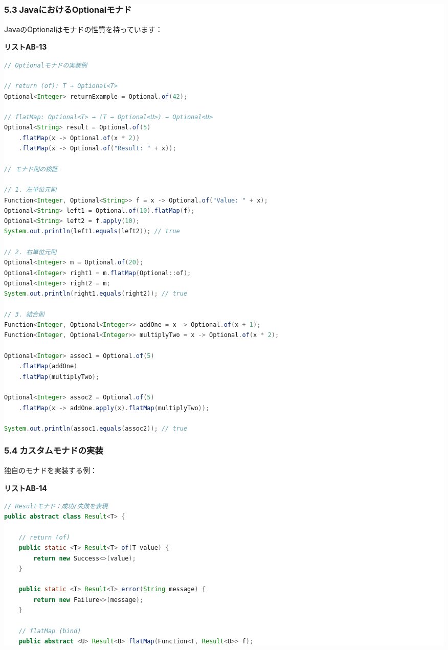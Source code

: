 ### 5.3 JavaにおけるOptionalモナド

JavaのOptionalはモナドの性質を持っています：

<span class="listing-number">**リストAB-13**</span>

```java
// Optionalモナドの実装例

// return (of): T → Optional<T>
Optional<Integer> returnExample = Optional.of(42);

// flatMap: Optional<T> → (T → Optional<U>) → Optional<U>
Optional<String> result = Optional.of(5)
    .flatMap(x -> Optional.of(x * 2))
    .flatMap(x -> Optional.of("Result: " + x));

// モナド則の検証

// 1. 左単位元則
Function<Integer, Optional<String>> f = x -> Optional.of("Value: " + x);
Optional<String> left1 = Optional.of(10).flatMap(f);
Optional<String> left2 = f.apply(10);
System.out.println(left1.equals(left2)); // true

// 2. 右単位元則
Optional<Integer> m = Optional.of(20);
Optional<Integer> right1 = m.flatMap(Optional::of);
Optional<Integer> right2 = m;
System.out.println(right1.equals(right2)); // true

// 3. 結合則
Function<Integer, Optional<Integer>> addOne = x -> Optional.of(x + 1);
Function<Integer, Optional<Integer>> multiplyTwo = x -> Optional.of(x * 2);

Optional<Integer> assoc1 = Optional.of(5)
    .flatMap(addOne)
    .flatMap(multiplyTwo);

Optional<Integer> assoc2 = Optional.of(5)
    .flatMap(x -> addOne.apply(x).flatMap(multiplyTwo));

System.out.println(assoc1.equals(assoc2)); // true
```

### 5.4 カスタムモナドの実装

独自のモナドを実装する例：

<span class="listing-number">**リストAB-14**</span>

```java
// Resultモナド：成功/失敗を表現
public abstract class Result<T> {
    
    // return (of)
    public static <T> Result<T> of(T value) {
        return new Success<>(value);
    }
    
    public static <T> Result<T> error(String message) {
        return new Failure<>(message);
    }
    
    // flatMap (bind)
    public abstract <U> Result<U> flatMap(Function<T, Result<U>> f);
```